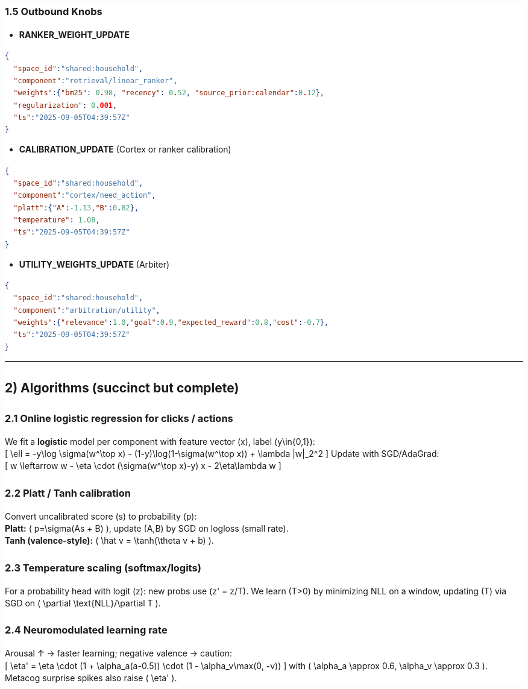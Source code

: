 ### 1.5 Outbound Knobs
- **RANKER_WEIGHT_UPDATE**
```json
{
  "space_id":"shared:household",
  "component":"retrieval/linear_ranker",
  "weights":{"bm25": 0.98, "recency": 0.52, "source_prior:calendar":0.12},
  "regularization": 0.001,
  "ts":"2025-09-05T04:39:57Z"
}
```
- **CALIBRATION_UPDATE** (Cortex or ranker calibration)
```json
{
  "space_id":"shared:household",
  "component":"cortex/need_action",
  "platt":{"A":-1.13,"B":0.82},            
  "temperature": 1.08,
  "ts":"2025-09-05T04:39:57Z"
}
```
- **UTILITY_WEIGHTS_UPDATE** (Arbiter)
```json
{
  "space_id":"shared:household",
  "component":"arbitration/utility",
  "weights":{"relevance":1.0,"goal":0.9,"expected_reward":0.8,"cost":-0.7},
  "ts":"2025-09-05T04:39:57Z"
}
```

---

## 2) Algorithms (succinct but complete)

### 2.1 Online logistic regression for clicks / actions
We fit a **logistic** model per component with feature vector \(x\), label \(y\in\{0,1\}\):  
\[ \ell = -y\log \sigma(w^\top x) - (1-y)\log(1-\sigma(w^\top x)) + \lambda \|w\|_2^2 \]
Update with SGD/AdaGrad:  
\[ w \leftarrow w - \eta \cdot (\sigma(w^\top x)-y) x - 2\eta\lambda w \]

### 2.2 Platt / Tanh calibration
Convert uncalibrated score \(s\) to probability \(p\):  
**Platt:** \( p=\sigma(As + B) \), update \(A,B\) by SGD on logloss (small rate).  
**Tanh (valence‑style):** \( \hat v = \tanh(\theta v + b) \).

### 2.3 Temperature scaling (softmax/logits)
For a probability head with logit \(z\): new probs use \(z' = z/T\). We learn \(T>0\) by minimizing NLL on a window, updating \(T\) via SGD on \( \partial \text{NLL}/\partial T \).

### 2.4 Neuromodulated learning rate
Arousal ↑ → faster learning; negative valence → caution:  
\[ \eta' = \eta \cdot (1 + \alpha_a(a-0.5)) \cdot (1 - \alpha_v\max(0, -v)) \]
with \( \alpha_a \approx 0.6, \alpha_v \approx 0.3 \). Metacog surprise spikes also raise \( \eta' \).
